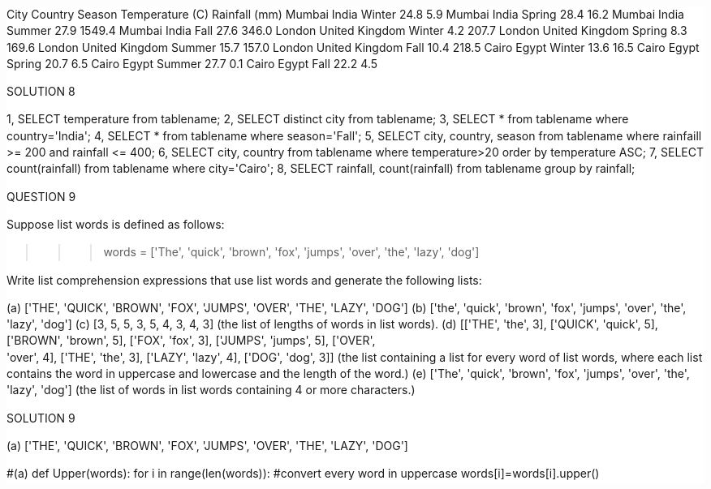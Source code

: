 
City	Country	Season	Temperature (C)	Rainfall (mm)
Mumbai	India	Winter	24.8	5.9
Mumbai	India	Spring	28.4	16.2
Mumbai	India	Summer	27.9	1549.4
Mumbai	India	Fall	27.6	346.0
London	United Kingdom	Winter	4.2	207.7
London	United Kingdom	Spring	8.3	169.6
London	United Kingdom	Summer	15.7	157.0
London	United Kingdom	Fall	10.4	218.5
Cairo	Egypt	Winter	13.6	16.5
Cairo	Egypt	Spring	20.7	6.5
Cairo	Egypt	Summer	27.7	0.1
Cairo	Egypt	Fall	22.2	4.5

SOLUTION 8

1, SELECT temperature from tablename;
2, SELECT distinct city from tablename;
3, SELECT * from tablename where country='India';
4, SELECT * from tablename where season='Fall';
5, SELECT city, country, season from tablename where rainfaill >= 200
   and rainfall <= 400;
6, SELECT city, country from tablename where temperature>20
   order by temperature ASC;
7, SELECT count(rainfall) from tablename where city='Cairo';
8, SELECT rainfall, count(rainfall) from tablename 
   group by rainfall;



QUESTION 9

 Suppose list words is defined as follows:

>>> words = ['The', 'quick', 'brown', 'fox', 'jumps', 'over', 'the', 'lazy', 'dog']

Write list comprehension expressions that use list words and generate the following lists:

(a)  ['THE', 'QUICK', 'BROWN', 'FOX', 'JUMPS', 'OVER', 'THE', 'LAZY', 'DOG']
(b)  ['the', 'quick', 'brown', 'fox', 'jumps', 'over', 'the', 'lazy', 'dog']
(c)  [3, 5, 5, 3, 5, 4, 3, 4, 3] (the list of lengths of words in list words).
(d)  [['THE', 'the', 3], ['QUICK', 'quick', 5], ['BROWN', 'brown', 5], ['FOX', 'fox', 3], ['JUMPS', 'jumps', 5], ['OVER',     
     'over', 4], ['THE', 'the', 3], ['LAZY', 'lazy', 4], ['DOG', 'dog', 3]] (the list containing a list for every word of list 
     words, where each list contains the word in uppercase and lowercase and the length of the word.)
(e)  ['The', 'quick', 'brown', 'fox', 'jumps', 'over', 'the', 'lazy', 'dog'] (the list of words in list words containing 4 or 
     more characters.)

SOLUTION 9

(a)  ['THE', 'QUICK', 'BROWN', 'FOX', 'JUMPS', 'OVER', 'THE', 'LAZY', 'DOG']


#(a)
def Upper(words):
    for i in range(len(words)):
        #convert every word in uppercase
        words[i]=words[i].upper()

